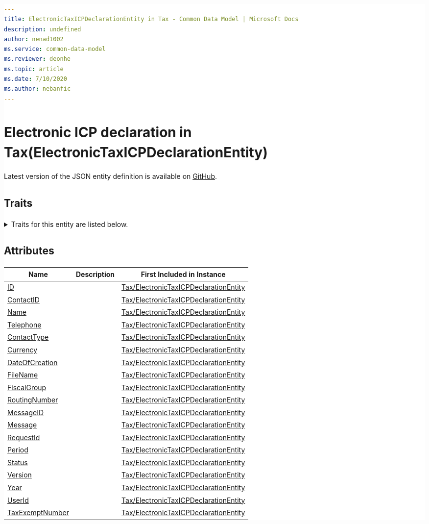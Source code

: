 ```yaml
---
title: ElectronicTaxICPDeclarationEntity in Tax - Common Data Model | Microsoft Docs
description: undefined
author: nenad1002
ms.service: common-data-model
ms.reviewer: deonhe
ms.topic: article
ms.date: 7/10/2020
ms.author: nebanfic
---
```


# Electronic ICP declaration in Tax(ElectronicTaxICPDeclarationEntity)

  
 Latest version of the JSON entity definition is available on <a href="https://github.com/Microsoft/CDM/tree/master/schemaDocuments/core/operationsCommon/Entities/Finance/Tax/ElectronicTaxICPDeclarationEntity.cdm.json" target="_blank">GitHub</a>.  

## Traits

<details><summary>Traits for this entity are listed below.  
</summary></details>

## Attributes

|Name|Description|First Included in Instance|
|---|---|---|
|[ID](#ID)||<a href="ElectronicTaxICPDeclarationEntity.md" target="_blank">Tax/ElectronicTaxICPDeclarationEntity</a>|
|[ContactID](#ContactID)||<a href="ElectronicTaxICPDeclarationEntity.md" target="_blank">Tax/ElectronicTaxICPDeclarationEntity</a>|
|[Name](#Name)||<a href="ElectronicTaxICPDeclarationEntity.md" target="_blank">Tax/ElectronicTaxICPDeclarationEntity</a>|
|[Telephone](#Telephone)||<a href="ElectronicTaxICPDeclarationEntity.md" target="_blank">Tax/ElectronicTaxICPDeclarationEntity</a>|
|[ContactType](#ContactType)||<a href="ElectronicTaxICPDeclarationEntity.md" target="_blank">Tax/ElectronicTaxICPDeclarationEntity</a>|
|[Currency](#Currency)||<a href="ElectronicTaxICPDeclarationEntity.md" target="_blank">Tax/ElectronicTaxICPDeclarationEntity</a>|
|[DateOfCreation](#DateOfCreation)||<a href="ElectronicTaxICPDeclarationEntity.md" target="_blank">Tax/ElectronicTaxICPDeclarationEntity</a>|
|[FileName](#FileName)||<a href="ElectronicTaxICPDeclarationEntity.md" target="_blank">Tax/ElectronicTaxICPDeclarationEntity</a>|
|[FiscalGroup](#FiscalGroup)||<a href="ElectronicTaxICPDeclarationEntity.md" target="_blank">Tax/ElectronicTaxICPDeclarationEntity</a>|
|[RoutingNumber](#RoutingNumber)||<a href="ElectronicTaxICPDeclarationEntity.md" target="_blank">Tax/ElectronicTaxICPDeclarationEntity</a>|
|[MessageID](#MessageID)||<a href="ElectronicTaxICPDeclarationEntity.md" target="_blank">Tax/ElectronicTaxICPDeclarationEntity</a>|
|[Message](#Message)||<a href="ElectronicTaxICPDeclarationEntity.md" target="_blank">Tax/ElectronicTaxICPDeclarationEntity</a>|
|[RequestId](#RequestId)||<a href="ElectronicTaxICPDeclarationEntity.md" target="_blank">Tax/ElectronicTaxICPDeclarationEntity</a>|
|[Period](#Period)||<a href="ElectronicTaxICPDeclarationEntity.md" target="_blank">Tax/ElectronicTaxICPDeclarationEntity</a>|
|[Status](#Status)||<a href="ElectronicTaxICPDeclarationEntity.md" target="_blank">Tax/ElectronicTaxICPDeclarationEntity</a>|
|[Version](#Version)||<a href="ElectronicTaxICPDeclarationEntity.md" target="_blank">Tax/ElectronicTaxICPDeclarationEntity</a>|
|[Year](#Year)||<a href="ElectronicTaxICPDeclarationEntity.md" target="_blank">Tax/ElectronicTaxICPDeclarationEntity</a>|
|[UserId](#UserId)||<a href="ElectronicTaxICPDeclarationEntity.md" target="_blank">Tax/ElectronicTaxICPDeclarationEntity</a>|
|[TaxExemptNumber](#TaxExemptNumber)||<a href="ElectronicTaxICPDeclarationEntity.md" target="_blank">Tax/ElectronicTaxICPDeclarationEntity</a>|